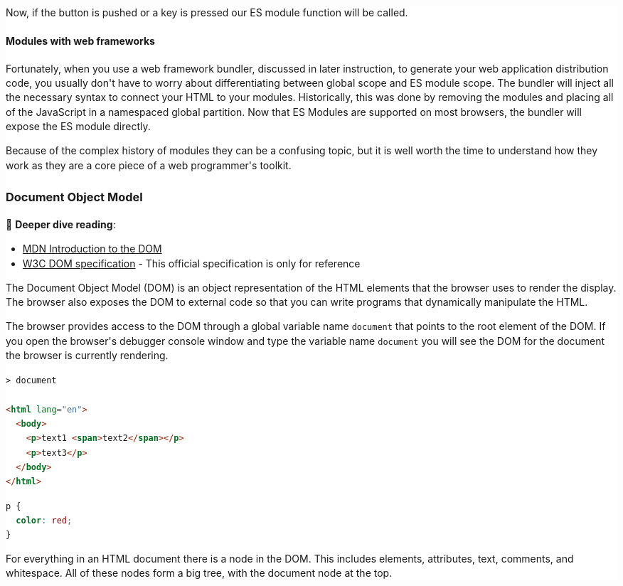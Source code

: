Now, if the button is pushed or a key is pressed our ES module function will be called.

#### Modules with web frameworks

Fortunately, when you use a web framework bundler, discussed in later instruction, to generate your web application distribution code, you usually don't have to worry about differentiating between global scope and ES module scope. The bundler will inject all the necessary syntax to connect your HTML to your modules. Historically, this was done by removing the modules and placing all of the JavaScript in a namespaced global partition. Now that ES Modules are supported on most browsers, the bundler will expose the ES module directly.

Because of the complex history of modules they can be a confusing topic, but it is well worth the time to understand how they work as they are a core piece of a web programmer's toolkit.


### Document Object Model

📖 **Deeper dive reading**:

- [MDN Introduction to the DOM](https://developer.mozilla.org/en-US/docs/Web/API/Document_Object_Model/Introduction)
- [W3C DOM specification](https://www.w3.org/TR/REC-DOM-Level-1/level-one-core.html) - This official specification is only for reference

The Document Object Model (DOM) is an object representation of the HTML elements that the browser uses to render the display. The browser also exposes the DOM to external code so that you can write programs that dynamically manipulate the HTML.

The browser provides access to the DOM through a global variable name `document` that points to the root element of the DOM. If you open the browser's debugger console window and type the variable name `document` you will see the DOM for the document the browser is currently rendering.

```html
> document

<html lang="en">
  <body>
    <p>text1 <span>text2</span></p>
    <p>text3</p>
  </body>
</html>
```

```css
p {
  color: red;
}
```

For everything in an HTML document there is a node in the DOM. This includes elements, attributes, text, comments, and whitespace. All of these nodes form a big tree, with the document node at the top.
